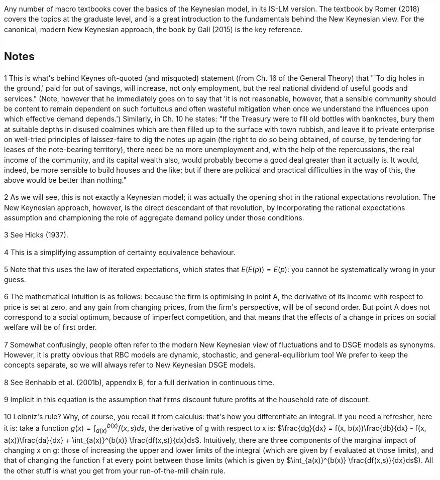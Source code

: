 Any number of macro textbooks cover the basics of the Keynesian model, in its IS-LM version. The textbook by Romer (2018) covers the topics at the graduate level, and is a great introduction to the fundamentals behind the New Keynesian view. For the canonical, modern New Keynesian approach, the book by Galí (2015) is the key reference.

## Notes

1 This is what's behind Keynes oft-quoted (and misquoted) statement (from Ch. 16 of the General Theory) that "'To dig holes in the ground,' paid for out of savings, will increase, not only employment, but the real national dividend of useful goods and services." (Note, however that he immediately goes on to say that 'it is not reasonable, however, that a sensible community should be content to remain dependent on such fortuitous and often wasteful mitigation when once we understand the influences upon which effective demand depends.') Similarly, in Ch. 10 he states: "If the Treasury were to fill old bottles with banknotes, bury them at suitable depths in disused coalmines which are then filled up to the surface with town rubbish, and leave it to private enterprise on well-tried principles of laissez-faire to dig the notes up again (the right to do so being obtained, of course, by tendering for leases of the note-bearing territory), there need be no more unemployment and, with the help of the repercussions, the real income of the community, and its capital wealth also, would probably become a good deal greater than it actually is. It would, indeed, be more sensible to build houses and the like; but if there are political and practical difficulties in the way of this, the above would be better than nothing."

2 As we will see, this is not exactly a Keynesian model; it was actually the opening shot in the rational expectations revolution. The New Keynesian approach, however, is the direct descendant of that revolution, by incorporating the rational expectations assumption and championing the role of aggregate demand policy under those conditions.

3 See Hicks (1937).

4 This is a simplifying assumption of certainty equivalence behaviour.

5 Note that this uses the law of iterated expectations, which states that $E(E(p)) = E(p)$: you cannot be systematically wrong in your guess.

6 The mathematical intuition is as follows: because the firm is optimising in point A, the derivative of its income with respect to price is set at zero, and any gain from changing prices, from the firm's perspective, will be of second order. But point A does not correspond to a social optimum, because of imperfect competition, and that means that the effects of a change in prices on social welfare will be of first order.

7 Somewhat confusingly, people often refer to the modern New Keynesian view of fluctuations and to DSGE models as synonyms. However, it is pretty obvious that RBC models are dynamic, stochastic, and general-equilibrium too! We prefer to keep the concepts separate, so we will always refer to New Keynesian DSGE models.

8 See Benhabib et al. (2001b), appendix B, for a full derivation in continuous time.

9 Implicit in this equation is the assumption that firms discount future profits at the household rate of discount.

10 Leibniz's rule? Why, of course, you recall it from calculus: that's how you differentiate an integral. If you need a refresher, here it is: take a function $g(x) = \int_{a(x)}^{b(x)} f(x,s)ds$, the derivative of g with respect to x is: $\frac{dg}{dx} = f(x, b(x))\frac{db}{dx} - f(x, a(x))\frac{da}{dx} + \int_{a(x)}^{b(x)} \frac{df(x,s)}{dx}ds$. Intuitively, there are three components of the marginal impact of changing x on g: those of increasing the upper and lower limits of the integral (which are given by f evaluated at those limits), and that of changing the function f at every point between those limits (which is given by $\int_{a(x)}^{b(x)} \frac{df(x,s)}{dx}ds$). All the other stuff is what you get from your run-of-the-mill chain rule.
